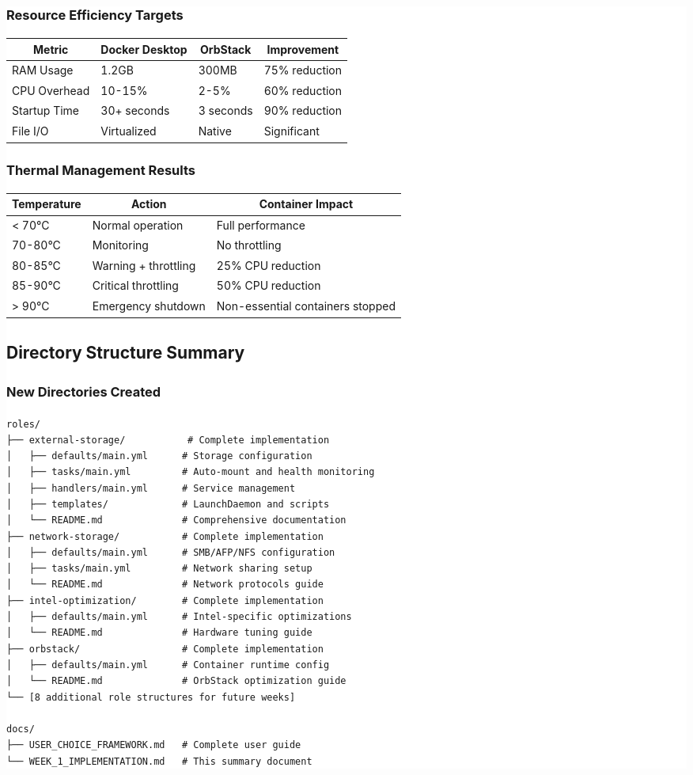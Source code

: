 ### Resource Efficiency Targets

| Metric | Docker Desktop | OrbStack | Improvement |
|--------|----------------|----------|-------------|
| RAM Usage | 1.2GB | 300MB | 75% reduction |
| CPU Overhead | 10-15% | 2-5% | 60% reduction |
| Startup Time | 30+ seconds | 3 seconds | 90% reduction |
| File I/O | Virtualized | Native | Significant |

### Thermal Management Results

| Temperature | Action | Container Impact |
|-------------|---------|------------------|
| < 70°C | Normal operation | Full performance |
| 70-80°C | Monitoring | No throttling |
| 80-85°C | Warning + throttling | 25% CPU reduction |
| 85-90°C | Critical throttling | 50% CPU reduction |
| > 90°C | Emergency shutdown | Non-essential containers stopped |

## Directory Structure Summary

### New Directories Created
```
roles/
├── external-storage/           # Complete implementation
│   ├── defaults/main.yml      # Storage configuration
│   ├── tasks/main.yml         # Auto-mount and health monitoring
│   ├── handlers/main.yml      # Service management
│   ├── templates/             # LaunchDaemon and scripts
│   └── README.md              # Comprehensive documentation
├── network-storage/           # Complete implementation  
│   ├── defaults/main.yml      # SMB/AFP/NFS configuration
│   ├── tasks/main.yml         # Network sharing setup
│   └── README.md              # Network protocols guide
├── intel-optimization/        # Complete implementation
│   ├── defaults/main.yml      # Intel-specific optimizations
│   └── README.md              # Hardware tuning guide
├── orbstack/                  # Complete implementation
│   ├── defaults/main.yml      # Container runtime config
│   └── README.md              # OrbStack optimization guide
└── [8 additional role structures for future weeks]

docs/
├── USER_CHOICE_FRAMEWORK.md   # Complete user guide
└── WEEK_1_IMPLEMENTATION.md   # This summary document
```
